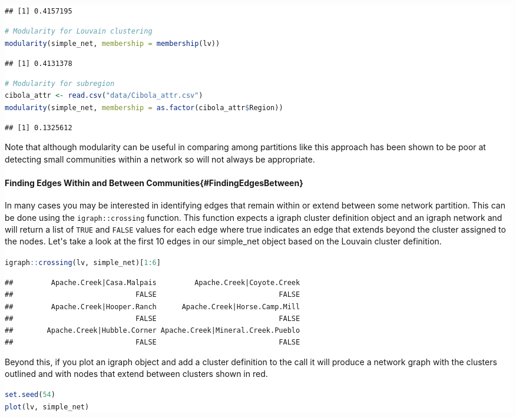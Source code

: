 ```
## [1] 0.4157195
```

```r
# Modularity for Louvain clustering
modularity(simple_net, membership = membership(lv))
```

```
## [1] 0.4131378
```

```r
# Modularity for subregion
cibola_attr <- read.csv("data/Cibola_attr.csv")
modularity(simple_net, membership = as.factor(cibola_attr$Region))
```

```
## [1] 0.1325612
```

Note that although modularity can be useful in comparing among partitions like this approach has been shown to be poor at detecting small communities within a network so will not always be appropriate.

#### Finding Edges Within and Between Communities{#FindingEdgesBetween}

In many cases you may be interested in identifying edges that remain within or extend between some network partition. This can be done using the `igraph::crossing` function. This function expects a igraph cluster definition object and an igraph network and will return a list of `TRUE` and `FALSE` values for each edge where true indicates an edge that extends beyond the cluster assigned to the nodes. Let's take a look at the first 10 edges in our simple_net object based on the Louvain cluster definition.


```r
igraph::crossing(lv, simple_net)[1:6]
```

```
##         Apache.Creek|Casa.Malpais         Apache.Creek|Coyote.Creek 
##                             FALSE                             FALSE 
##         Apache.Creek|Hooper.Ranch      Apache.Creek|Horse.Camp.Mill 
##                             FALSE                             FALSE 
##        Apache.Creek|Hubble.Corner Apache.Creek|Mineral.Creek.Pueblo 
##                             FALSE                             FALSE
```

Beyond this, if you plot an igraph object and add a cluster definition to the call it will produce a network graph with the clusters outlined and with nodes that extend between clusters shown in red.


```r
set.seed(54)
plot(lv, simple_net)
```
